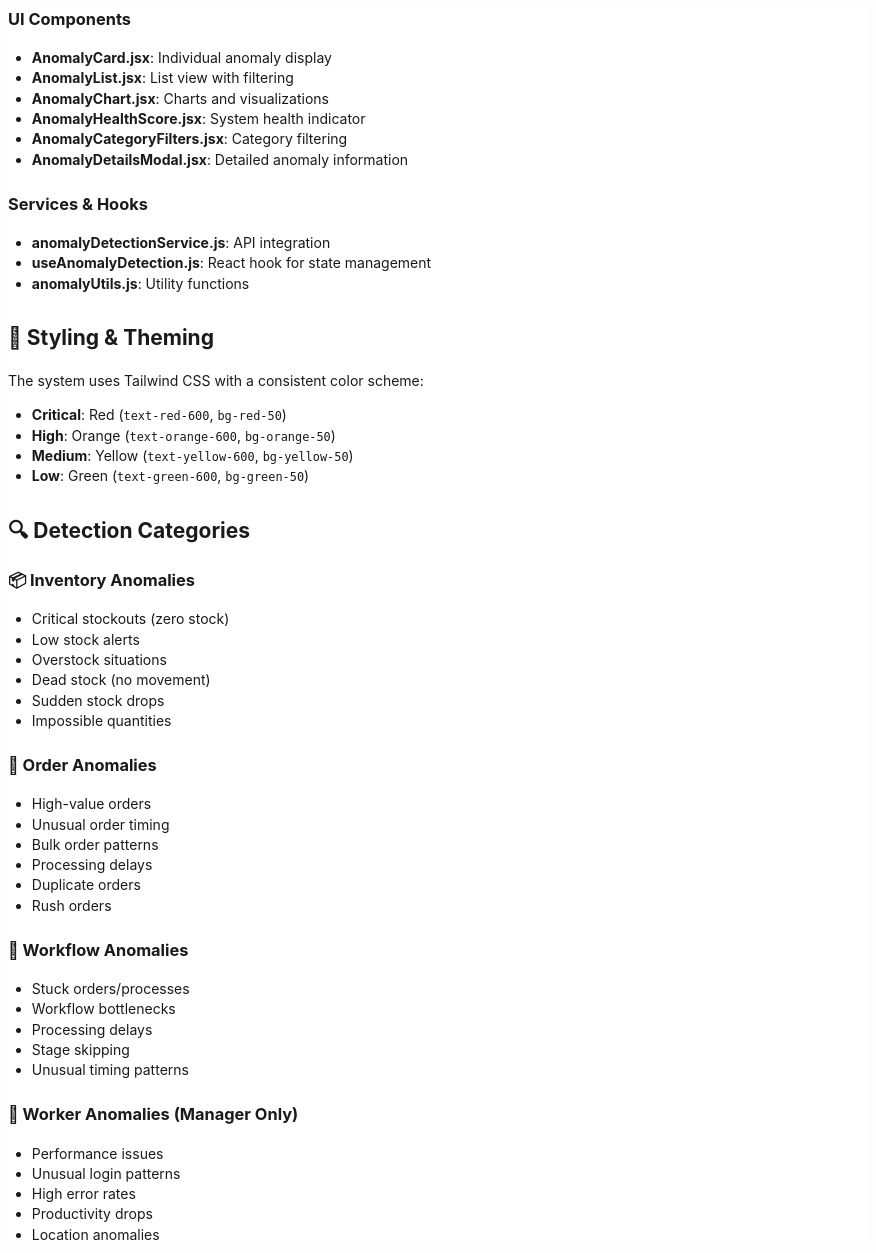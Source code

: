 ### UI Components
- **AnomalyCard.jsx**: Individual anomaly display
- **AnomalyList.jsx**: List view with filtering
- **AnomalyChart.jsx**: Charts and visualizations
- **AnomalyHealthScore.jsx**: System health indicator
- **AnomalyCategoryFilters.jsx**: Category filtering
- **AnomalyDetailsModal.jsx**: Detailed anomaly information

### Services & Hooks
- **anomalyDetectionService.js**: API integration
- **useAnomalyDetection.js**: React hook for state management
- **anomalyUtils.js**: Utility functions

## 🎨 Styling & Theming

The system uses Tailwind CSS with a consistent color scheme:
- **Critical**: Red (`text-red-600`, `bg-red-50`)
- **High**: Orange (`text-orange-600`, `bg-orange-50`)
- **Medium**: Yellow (`text-yellow-600`, `bg-yellow-50`)
- **Low**: Green (`text-green-600`, `bg-green-50`)

## 🔍 Detection Categories

### 📦 Inventory Anomalies
- Critical stockouts (zero stock)
- Low stock alerts
- Overstock situations
- Dead stock (no movement)
- Sudden stock drops
- Impossible quantities

### 🛒 Order Anomalies
- High-value orders
- Unusual order timing
- Bulk order patterns
- Processing delays
- Duplicate orders
- Rush orders

### 🔄 Workflow Anomalies
- Stuck orders/processes
- Workflow bottlenecks
- Processing delays
- Stage skipping
- Unusual timing patterns

### 👷 Worker Anomalies (Manager Only)
- Performance issues
- Unusual login patterns
- High error rates
- Productivity drops
- Location anomalies
